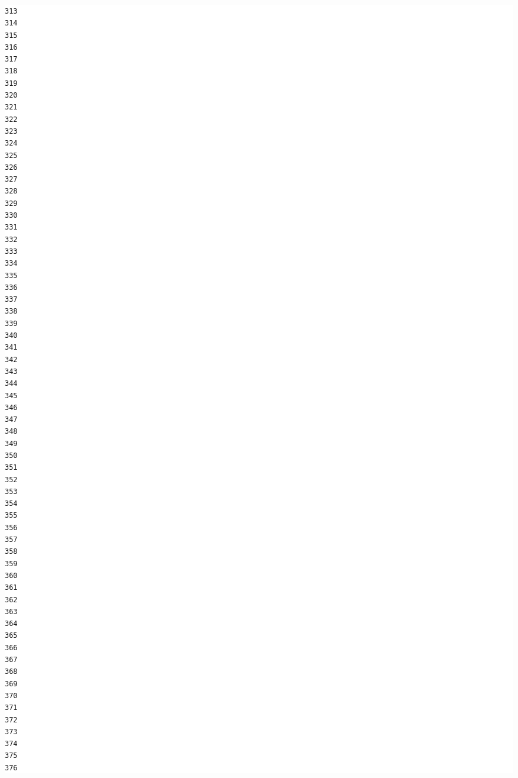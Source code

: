     313
    314
    315
    316
    317
    318
    319
    320
    321
    322
    323
    324
    325
    326
    327
    328
    329
    330
    331
    332
    333
    334
    335
    336
    337
    338
    339
    340
    341
    342
    343
    344
    345
    346
    347
    348
    349
    350
    351
    352
    353
    354
    355
    356
    357
    358
    359
    360
    361
    362
    363
    364
    365
    366
    367
    368
    369
    370
    371
    372
    373
    374
    375
    376